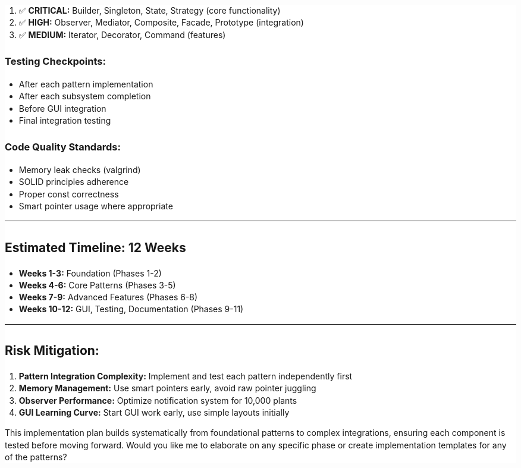 1. ✅ **CRITICAL:** Builder, Singleton, State, Strategy (core functionality)
2. ✅ **HIGH:** Observer, Mediator, Composite, Facade, Prototype (integration)
3. ✅ **MEDIUM:** Iterator, Decorator, Command (features)

### **Testing Checkpoints:**

- After each pattern implementation
- After each subsystem completion
- Before GUI integration
- Final integration testing

### **Code Quality Standards:**

- Memory leak checks (valgrind)
- SOLID principles adherence
- Proper const correctness
- Smart pointer usage where appropriate

---

## **Estimated Timeline: 12 Weeks**

- **Weeks 1-3:** Foundation (Phases 1-2)
- **Weeks 4-6:** Core Patterns (Phases 3-5)
- **Weeks 7-9:** Advanced Features (Phases 6-8)
- **Weeks 10-12:** GUI, Testing, Documentation (Phases 9-11)

---

## **Risk Mitigation:**

1. **Pattern Integration Complexity:** Implement and test each pattern independently first
2. **Memory Management:** Use smart pointers early, avoid raw pointer juggling
3. **Observer Performance:** Optimize notification system for 10,000 plants
4. **GUI Learning Curve:** Start GUI work early, use simple layouts initially

This implementation plan builds systematically from foundational patterns to complex integrations, ensuring each component is tested before moving forward. Would you like me to elaborate on any specific phase or create implementation templates for any of the patterns?